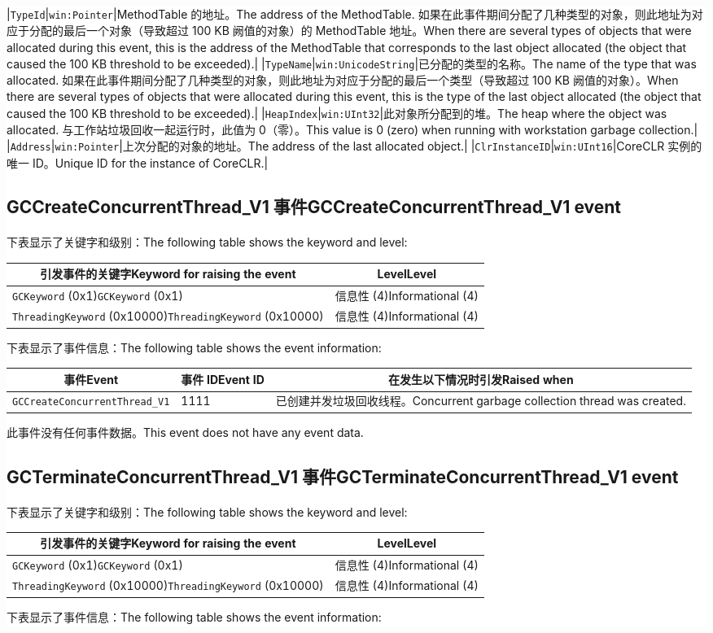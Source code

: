 |`TypeId`|`win:Pointer`|<span data-ttu-id="c32b7-321">MethodTable 的地址。</span><span class="sxs-lookup"><span data-stu-id="c32b7-321">The address of the MethodTable.</span></span> <span data-ttu-id="c32b7-322">如果在此事件期间分配了几种类型的对象，则此地址为对应于分配的最后一个对象（导致超过 100 KB 阙值的对象）的 MethodTable 地址。</span><span class="sxs-lookup"><span data-stu-id="c32b7-322">When there are several types of objects that were allocated during this event, this is the address of the MethodTable that corresponds to the last object allocated (the object that caused the 100 KB threshold to be exceeded).</span></span>|
|`TypeName`|`win:UnicodeString`|<span data-ttu-id="c32b7-323">已分配的类型的名称。</span><span class="sxs-lookup"><span data-stu-id="c32b7-323">The name of the type that was allocated.</span></span> <span data-ttu-id="c32b7-324">如果在此事件期间分配了几种类型的对象，则此地址为对应于分配的最后一个类型（导致超过 100 KB 阙值的对象）。</span><span class="sxs-lookup"><span data-stu-id="c32b7-324">When there are several types of objects that were allocated during this event, this is the type of the last object allocated (the object that caused the 100 KB threshold to be exceeded).</span></span>|
|`HeapIndex`|`win:UInt32`|<span data-ttu-id="c32b7-325">此对象所分配到的堆。</span><span class="sxs-lookup"><span data-stu-id="c32b7-325">The heap where the object was allocated.</span></span> <span data-ttu-id="c32b7-326">与工作站垃圾回收一起运行时，此值为 0（零）。</span><span class="sxs-lookup"><span data-stu-id="c32b7-326">This value is 0 (zero) when running with workstation garbage collection.</span></span>|
|`Address`|`win:Pointer`|<span data-ttu-id="c32b7-327">上次分配的对象的地址。</span><span class="sxs-lookup"><span data-stu-id="c32b7-327">The address of the last allocated object.</span></span>|
|`ClrInstanceID`|`win:UInt16`|<span data-ttu-id="c32b7-328">CoreCLR 实例的唯一 ID。</span><span class="sxs-lookup"><span data-stu-id="c32b7-328">Unique ID for the instance of CoreCLR.</span></span>|

## <a name="gccreateconcurrentthread_v1-event"></a><span data-ttu-id="c32b7-329">GCCreateConcurrentThread_V1 事件</span><span class="sxs-lookup"><span data-stu-id="c32b7-329">GCCreateConcurrentThread_V1 event</span></span>

<span data-ttu-id="c32b7-330">下表显示了关键字和级别：</span><span class="sxs-lookup"><span data-stu-id="c32b7-330">The following table shows the keyword and level:</span></span>

|<span data-ttu-id="c32b7-331">引发事件的关键字</span><span class="sxs-lookup"><span data-stu-id="c32b7-331">Keyword for raising the event</span></span>|<span data-ttu-id="c32b7-332">Level</span><span class="sxs-lookup"><span data-stu-id="c32b7-332">Level</span></span>|
|-----------------------------------|-----------|
|<span data-ttu-id="c32b7-333">`GCKeyword` (0x1)</span><span class="sxs-lookup"><span data-stu-id="c32b7-333">`GCKeyword` (0x1)</span></span>|<span data-ttu-id="c32b7-334">信息性 (4)</span><span class="sxs-lookup"><span data-stu-id="c32b7-334">Informational (4)</span></span>|
|<span data-ttu-id="c32b7-335">`ThreadingKeyword` (0x10000)</span><span class="sxs-lookup"><span data-stu-id="c32b7-335">`ThreadingKeyword` (0x10000)</span></span>|<span data-ttu-id="c32b7-336">信息性 (4)</span><span class="sxs-lookup"><span data-stu-id="c32b7-336">Informational (4)</span></span>|

<span data-ttu-id="c32b7-337">下表显示了事件信息：</span><span class="sxs-lookup"><span data-stu-id="c32b7-337">The following table shows the event information:</span></span>

|<span data-ttu-id="c32b7-338">事件</span><span class="sxs-lookup"><span data-stu-id="c32b7-338">Event</span></span>|<span data-ttu-id="c32b7-339">事件 ID</span><span class="sxs-lookup"><span data-stu-id="c32b7-339">Event ID</span></span>|<span data-ttu-id="c32b7-340">在发生以下情况时引发</span><span class="sxs-lookup"><span data-stu-id="c32b7-340">Raised when</span></span>|
|-----------|--------------|-----------------|
|`GCCreateConcurrentThread_V1`|<span data-ttu-id="c32b7-341">11</span><span class="sxs-lookup"><span data-stu-id="c32b7-341">11</span></span>|<span data-ttu-id="c32b7-342">已创建并发垃圾回收线程。</span><span class="sxs-lookup"><span data-stu-id="c32b7-342">Concurrent garbage collection thread was created.</span></span>|

<span data-ttu-id="c32b7-343">此事件没有任何事件数据。</span><span class="sxs-lookup"><span data-stu-id="c32b7-343">This event does not have any event data.</span></span>

## <a name="gcterminateconcurrentthread_v1-event"></a><span data-ttu-id="c32b7-344">GCTerminateConcurrentThread_V1 事件</span><span class="sxs-lookup"><span data-stu-id="c32b7-344">GCTerminateConcurrentThread_V1 event</span></span>

<span data-ttu-id="c32b7-345">下表显示了关键字和级别：</span><span class="sxs-lookup"><span data-stu-id="c32b7-345">The following table shows the keyword and level:</span></span>

|<span data-ttu-id="c32b7-346">引发事件的关键字</span><span class="sxs-lookup"><span data-stu-id="c32b7-346">Keyword for raising the event</span></span>|<span data-ttu-id="c32b7-347">Level</span><span class="sxs-lookup"><span data-stu-id="c32b7-347">Level</span></span>|
|-----------------------------------|-----------|
|<span data-ttu-id="c32b7-348">`GCKeyword` (0x1)</span><span class="sxs-lookup"><span data-stu-id="c32b7-348">`GCKeyword` (0x1)</span></span>|<span data-ttu-id="c32b7-349">信息性 (4)</span><span class="sxs-lookup"><span data-stu-id="c32b7-349">Informational (4)</span></span>|
|<span data-ttu-id="c32b7-350">`ThreadingKeyword` (0x10000)</span><span class="sxs-lookup"><span data-stu-id="c32b7-350">`ThreadingKeyword` (0x10000)</span></span>|<span data-ttu-id="c32b7-351">信息性 (4)</span><span class="sxs-lookup"><span data-stu-id="c32b7-351">Informational (4)</span></span>|

<span data-ttu-id="c32b7-352">下表显示了事件信息：</span><span class="sxs-lookup"><span data-stu-id="c32b7-352">The following table shows the event information:</span></span>
